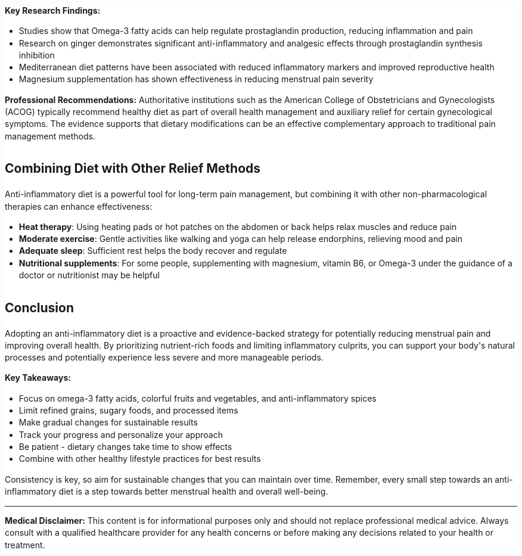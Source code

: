 **Key Research Findings:**
- Studies show that Omega-3 fatty acids can help regulate prostaglandin production, reducing inflammation and pain
- Research on ginger demonstrates significant anti-inflammatory and analgesic effects through prostaglandin synthesis inhibition
- Mediterranean diet patterns have been associated with reduced inflammatory markers and improved reproductive health
- Magnesium supplementation has shown effectiveness in reducing menstrual pain severity

**Professional Recommendations:**
Authoritative institutions such as the American College of Obstetricians and Gynecologists (ACOG) typically recommend healthy diet as part of overall health management and auxiliary relief for certain gynecological symptoms. The evidence supports that dietary modifications can be an effective complementary approach to traditional pain management methods.

## Combining Diet with Other Relief Methods

Anti-inflammatory diet is a powerful tool for long-term pain management, but combining it with other non-pharmacological therapies can enhance effectiveness:

- **Heat therapy**: Using heating pads or hot patches on the abdomen or back helps relax muscles and reduce pain
- **Moderate exercise**: Gentle activities like walking and yoga can help release endorphins, relieving mood and pain
- **Adequate sleep**: Sufficient rest helps the body recover and regulate
- **Nutritional supplements**: For some people, supplementing with magnesium, vitamin B6, or Omega-3 under the guidance of a doctor or nutritionist may be helpful

## Conclusion

Adopting an anti-inflammatory diet is a proactive and evidence-backed strategy for potentially reducing menstrual pain and improving overall health. By prioritizing nutrient-rich foods and limiting inflammatory culprits, you can support your body's natural processes and potentially experience less severe and more manageable periods.

**Key Takeaways:**
- Focus on omega-3 fatty acids, colorful fruits and vegetables, and anti-inflammatory spices
- Limit refined grains, sugary foods, and processed items
- Make gradual changes for sustainable results
- Track your progress and personalize your approach
- Be patient - dietary changes take time to show effects
- Combine with other healthy lifestyle practices for best results

Consistency is key, so aim for sustainable changes that you can maintain over time. Remember, every small step towards an anti-inflammatory diet is a step towards better menstrual health and overall well-being.

---

**Medical Disclaimer:** This content is for informational purposes only and should not replace professional medical advice. Always consult with a qualified healthcare provider for any health concerns or before making any decisions related to your health or treatment.
